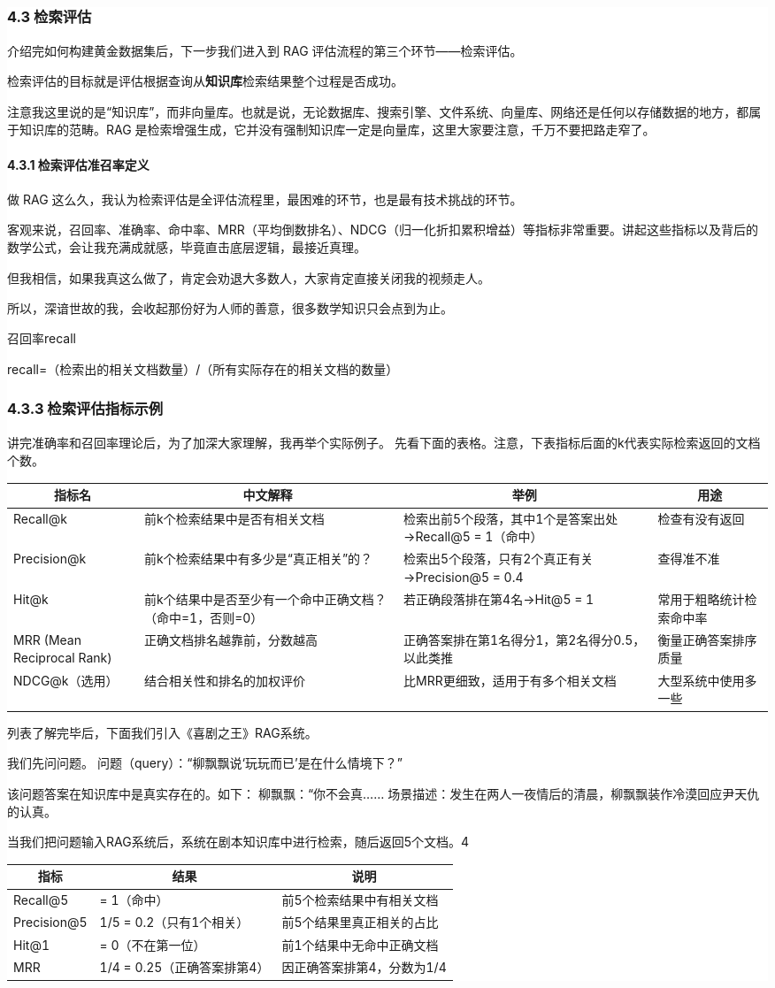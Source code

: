 ### 4.3 检索评估
介绍完如何构建黄金数据集后，下一步我们进入到 RAG 评估流程的第三个环节——检索评估。 

检索评估的目标就是评估根据查询从**知识库**检索结果整个过程是否成功。 

注意我这里说的是“知识库”，而非向量库。也就是说，无论数据库、搜索引擎、文件系统、向量库、网络还是任何以存储数据的地方，都属于知识库的范畴。RAG 是检索增强生成，它并没有强制知识库一定是向量库，这里大家要注意，千万不要把路走窄了。 

#### 4.3.1 检索评估准召率定义 
做 RAG 这么久，我认为检索评估是全评估流程里，最困难的环节，也是最有技术挑战的环节。 

客观来说，召回率、准确率、命中率、MRR（平均倒数排名）、NDCG（归一化折扣累积增益）等指标非常重要。讲起这些指标以及背后的数学公式，会让我充满成就感，毕竟直击底层逻辑，最接近真理。 

但我相信，如果我真这么做了，肯定会劝退大多数人，大家肯定直接关闭我的视频走人。 

所以，深谙世故的我，会收起那份好为人师的善意，很多数学知识只会点到为止。

召回率recall

recall=（检索出的相关文档数量）/（所有实际存在的相关文档的数量）

### 4.3.3 检索评估指标示例
讲完准确率和召回率理论后，为了加深大家理解，我再举个实际例子。
先看下面的表格。注意，下表指标后面的k代表实际检索返回的文档个数。

| 指标名 | 中文解释 | 举例 | 用途 |
| --- | --- | --- | --- |
| Recall@k | 前k个检索结果中是否有相关文档 | 检索出前5个段落，其中1个是答案出处→Recall@5 = 1（命中） | 检查有没有返回 |
| Precision@k | 前k个检索结果中有多少是“真正相关”的？ | 检索出5个段落，只有2个真正有关→Precision@5 = 0.4 | 查得准不准 |
| Hit@k | 前k个结果中是否至少有一个命中正确文档？（命中=1，否则=0） | 若正确段落排在第4名→Hit@5 = 1 | 常用于粗略统计检索命中率 |
| MRR (Mean Reciprocal Rank) | 正确文档排名越靠前，分数越高 | 正确答案排在第1名得分1，第2名得分0.5，以此类推 | 衡量正确答案排序质量 |
| NDCG@k（选用） | 结合相关性和排名的加权评价 | 比MRR更细致，适用于有多个相关文档 | 大型系统中使用多一些 | 

列表了解完毕后，下面我们引入《喜剧之王》RAG系统。 

我们先问问题。 
问题（query）：“柳飘飘说‘玩玩而已’是在什么情境下？” 

该问题答案在知识库中是真实存在的。如下： 
柳飘飘：“你不会真…… 
场景描述：发生在两人一夜情后的清晨，柳飘飘装作冷漠回应尹天仇的认真。 

当我们把问题输入RAG系统后，系统在剧本知识库中进行检索，随后返回5个文档。4


|指标|结果|说明|
| ---- | ---- | ---- |
|Recall@5|= 1（命中）|前5个检索结果中有相关文档|
|Precision@5|1/5 = 0.2（只有1个相关）|前5个结果里真正相关的占比| 
|Hit@1|= 0（不在第一位）|前1个结果中无命中正确文档| 
|MRR|1/4 = 0.25（正确答案排第4）|因正确答案排第4，分数为1/4| 

